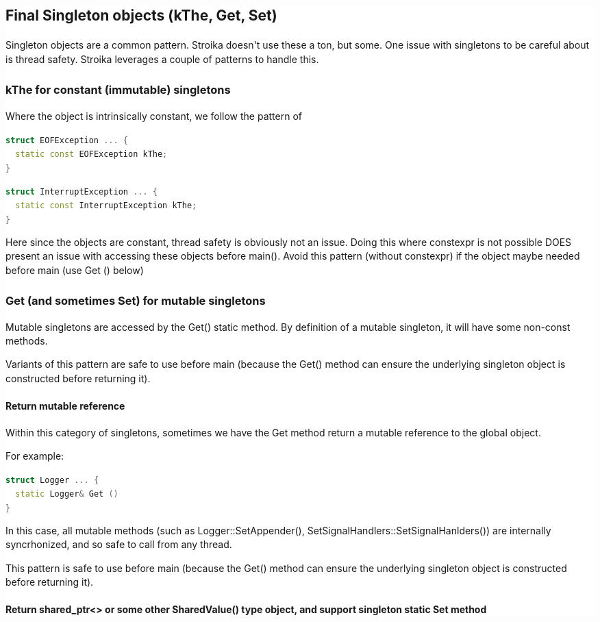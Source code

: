 ## Final Singleton objects (kThe, Get, Set)

Singleton objects are a common pattern. Stroika doesn't use these a ton, but some. One issue with singletons to be careful about is thread safety. Stroika leverages a couple of patterns to handle this.

### kThe for constant (immutable) singletons

Where the object is intrinsically constant, we follow the pattern of

```c++
struct EOFException ... {
  static const EOFException kThe;
}
```

```c++
struct InterruptException ... {
  static const InterruptException kThe;
}
```

Here since the objects are constant, thread safety is obviously not an issue. Doing this where constexpr is not possible DOES present an issue with
accessing these objects before main(). Avoid this pattern (without constexpr) if the object maybe needed before main (use Get () below)

### Get (and sometimes Set) for mutable singletons

Mutable singletons are accessed by the Get() static method. By definition of a mutable singleton, it will have some non-const methods.

Variants of this pattern are safe to use before main (because the Get() method can ensure the underlying singleton object is constructed before returning it).

#### Return mutable reference

Within this category of singletons, sometimes we have the Get method return a mutable reference to the global object.

For example:

```c++
struct Logger ... {
  static Logger& Get ()
}
```

In this case, all mutable methods (such as Logger::SetAppender(), SetSignalHandlers::SetSignalHanlders()) are internally syncrhonized,
and so safe to call from any thread.

This pattern is safe to use before main (because the Get() method can ensure the underlying singleton object is constructed before returning it).

#### Return shared_ptr<> or some other SharedValue() type object, and support singleton static Set method
